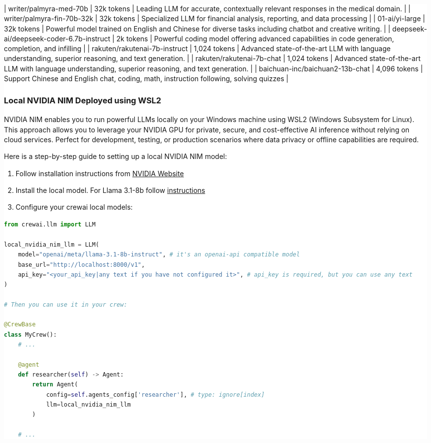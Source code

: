 | writer/palmyra-med-70b                      | 32k tokens     | Leading LLM for accurate, contextually relevant responses in the medical domain.                                            |
| writer/palmyra-fin-70b-32k                  | 32k tokens     | Specialized LLM for financial analysis, reporting, and data processing                                                      |
| 01-ai/yi-large                              | 32k tokens     | Powerful model trained on English and Chinese for diverse tasks including chatbot and creative writing.                     |
| deepseek-ai/deepseek-coder-6.7b-instruct    | 2k tokens      | Powerful coding model offering advanced capabilities in code generation, completion, and infilling                          |
| rakuten/rakutenai-7b-instruct               | 1,024 tokens   | Advanced state-of-the-art LLM with language understanding, superior reasoning, and text generation.                         |
| rakuten/rakutenai-7b-chat                   | 1,024 tokens   | Advanced state-of-the-art LLM with language understanding, superior reasoning, and text generation.                         |
| baichuan-inc/baichuan2-13b-chat             | 4,096 tokens   | Support Chinese and English chat, coding, math, instruction following, solving quizzes                                      |

### Local NVIDIA NIM Deployed using WSL2

NVIDIA NIM enables you to run powerful LLMs locally on your Windows machine using WSL2 (Windows Subsystem for Linux).
This approach allows you to leverage your NVIDIA GPU for private, secure, and cost-effective AI inference without relying on cloud services.
Perfect for development, testing, or production scenarios where data privacy or offline capabilities are required.

Here is a step-by-step guide to setting up a local NVIDIA NIM model:

1. Follow installation instructions from [NVIDIA Website](https://docs.nvidia.com/nim/wsl2/latest/getting-started.html)

2. Install the local model. For Llama 3.1-8b follow [instructions](https://build.nvidia.com/meta/llama-3_1-8b-instruct/deploy)

3. Configure your crewai local models:

```python
from crewai.llm import LLM

local_nvidia_nim_llm = LLM(
    model="openai/meta/llama-3.1-8b-instruct", # it's an openai-api compatible model
    base_url="http://localhost:8000/v1",
    api_key="<your_api_key|any text if you have not configured it>", # api_key is required, but you can use any text
)

# Then you can use it in your crew:

@CrewBase
class MyCrew():
    # ...

    @agent
    def researcher(self) -> Agent:
        return Agent(
            config=self.agents_config['researcher'], # type: ignore[index]
            llm=local_nvidia_nim_llm
        )

    # ...
```
